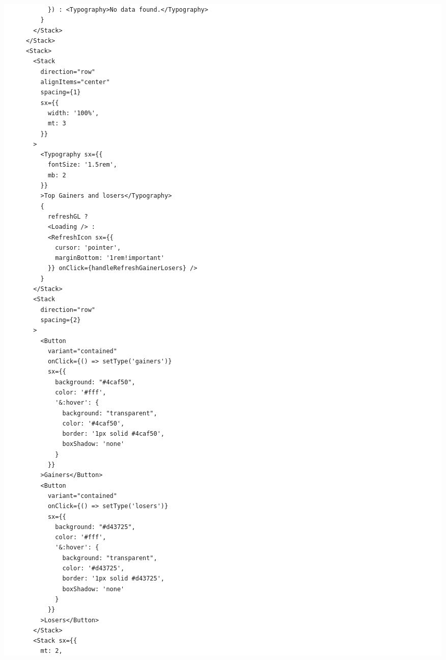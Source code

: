 ```
            }) : <Typography>No data found.</Typography>
          }
        </Stack>
      </Stack>
      <Stack>
        <Stack
          direction="row"
          alignItems="center"
          spacing={1}
          sx={{
            width: '100%',
            mt: 3
          }}
        >
          <Typography sx={{
            fontSize: '1.5rem',
            mb: 2
          }}
          >Top Gainers and losers</Typography>
          {
            refreshGL ?
            <Loading /> :
            <RefreshIcon sx={{
              cursor: 'pointer',
              marginBottom: '1rem!important'
            }} onClick={handleRefreshGainerLosers} />
          }
        </Stack>
        <Stack
          direction="row"
          spacing={2}
        >
          <Button
            variant="contained"
            onClick={() => setType('gainers')}
            sx={{
              background: "#4caf50",
              color: '#fff',
              '&:hover': {
                background: "transparent",
                color: '#4caf50',
                border: '1px solid #4caf50',
                boxShadow: 'none'
              }
            }}
          >Gainers</Button>
          <Button
            variant="contained"
            onClick={() => setType('losers')}
            sx={{
              background: "#d43725",
              color: '#fff',
              '&:hover': {
                background: "transparent",
                color: '#d43725',
                border: '1px solid #d43725',
                boxShadow: 'none'
              }
            }}
          >Losers</Button>
        </Stack>
        <Stack sx={{
          mt: 2,
```